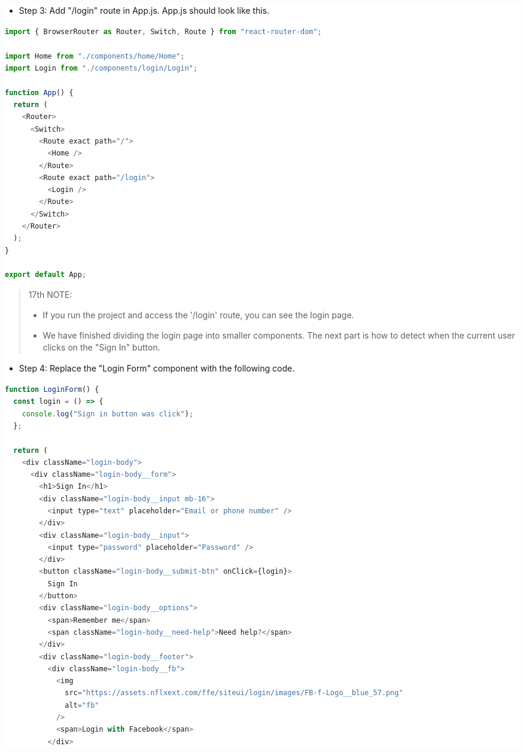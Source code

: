 - Step 3: Add "/login" route in App.js. App.js should look like this.

```js
import { BrowserRouter as Router, Switch, Route } from "react-router-dom";

import Home from "./components/home/Home";
import Login from "./components/login/Login";

function App() {
  return (
    <Router>
      <Switch>
        <Route exact path="/">
          <Home />
        </Route>
        <Route exact path="/login">
          <Login />
        </Route>
      </Switch>
    </Router>
  );
}

export default App;
```

> 17th NOTE:
>
> - If you run the project and access the '/login' route, you can see the login page.
>
> - We have finished dividing the login page into smaller components. The next part is how to detect when the current user clicks on the "Sign In" button.

- Step 4: Replace the "Login Form" component with the following code.

```js
function LoginForm() {
  const login = () => {
    console.log("Sign in button was click");
  };

  return (
    <div className="login-body">
      <div className="login-body__form">
        <h1>Sign In</h1>
        <div className="login-body__input mb-16">
          <input type="text" placeholder="Email or phone number" />
        </div>
        <div className="login-body__input">
          <input type="password" placeholder="Password" />
        </div>
        <button className="login-body__submit-btn" onClick={login}>
          Sign In
        </button>
        <div className="login-body__options">
          <span>Remember me</span>
          <span className="login-body__need-help">Need help?</span>
        </div>
        <div className="login-body__footer">
          <div className="login-body__fb">
            <img
              src="https://assets.nflxext.com/ffe/siteui/login/images/FB-f-Logo__blue_57.png"
              alt="fb"
            />
            <span>Login with Facebook</span>
          </div>
```